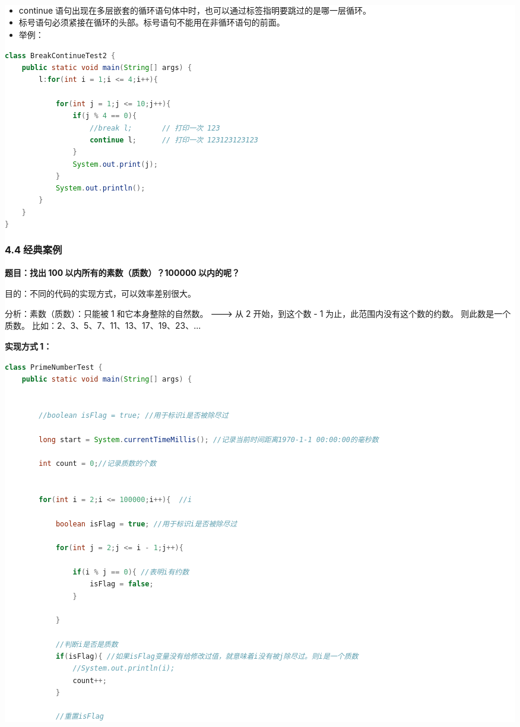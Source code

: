 - continue 语句出现在多层嵌套的循环语句体中时，也可以通过标签指明要跳过的是哪一层循环。
- 标号语句必须紧接在循环的头部。标号语句不能用在非循环语句的前面。
- 举例：
```java
class BreakContinueTest2 {
	public static void main(String[] args) {
		l:for(int i = 1;i <= 4;i++){
		
			for(int j = 1;j <= 10;j++){
				if(j % 4 == 0){
					//break l;       // 打印一次 123
					continue l;      // 打印一次 123123123123
				}
				System.out.print(j);
			}
			System.out.println();
		}
	}
}
```

### 4.4 经典案例

[](https://github.com/re4388/atguigu-java/tree/main/%E7%AC%AC03%E7%AB%A0_%E6%B5%81%E7%A8%8B%E6%8E%A7%E5%88%B6%E8%AF%AD%E5%8F%A5#44-%E7%BB%8F%E5%85%B8%E6%A1%88%E4%BE%8B)

**题目：找出 100 以内所有的素数（质数）？100000 以内的呢？**

目的：不同的代码的实现方式，可以效率差别很大。

分析：素数（质数）：只能被 1 和它本身整除的自然数。 
---> 从 2 开始，到这个数 - 1 为止，此范围内没有这个数的约数。
则此数是一个质数。 比如：2、3、5、7、11、13、17、19、23、...

**实现方式 1：**

```java
class PrimeNumberTest {
	public static void main(String[] args) {
		
		
		//boolean isFlag = true; //用于标识i是否被除尽过

		long start = System.currentTimeMillis(); //记录当前时间距离1970-1-1 00:00:00的毫秒数
			
		int count = 0;//记录质数的个数


		for(int i = 2;i <= 100000;i++){  //i

			boolean isFlag = true; //用于标识i是否被除尽过
		
			for(int j = 2;j <= i - 1;j++){
				
				if(i % j == 0){ //表明i有约数
					isFlag = false;
				}
			
			}

			//判断i是否是质数
			if(isFlag){ //如果isFlag变量没有给修改过值，就意味着i没有被j除尽过。则i是一个质数
				//System.out.println(i);
				count++;
			}

			//重置isFlag
```